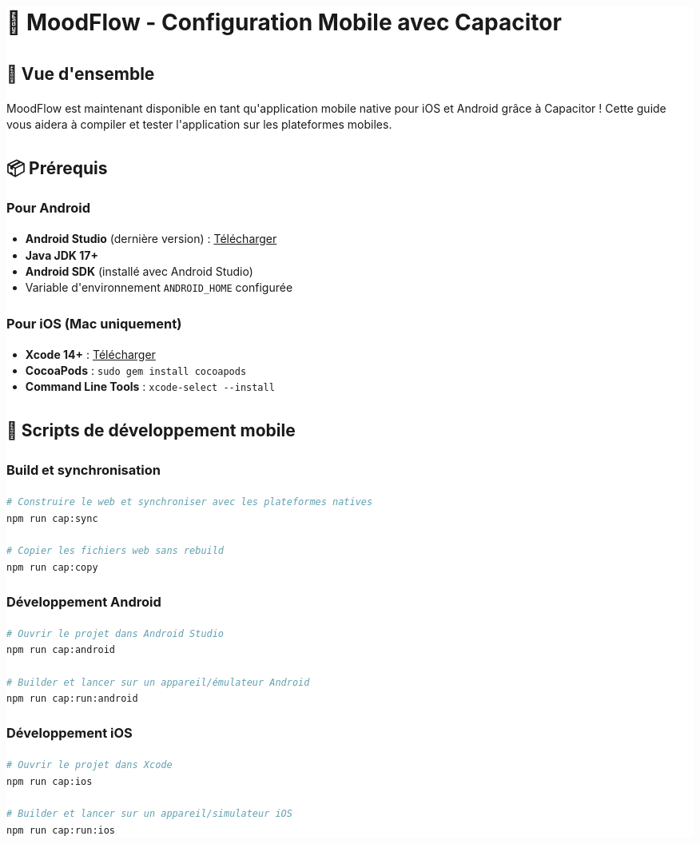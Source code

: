 # 📱 MoodFlow - Configuration Mobile avec Capacitor

## 🎯 Vue d'ensemble

MoodFlow est maintenant disponible en tant qu'application mobile native pour iOS et Android grâce à Capacitor ! Cette guide vous aidera à compiler et tester l'application sur les plateformes mobiles.

## 📦 Prérequis

### Pour Android
- **Android Studio** (dernière version) : [Télécharger](https://developer.android.com/studio)
- **Java JDK 17+**
- **Android SDK** (installé avec Android Studio)
- Variable d'environnement `ANDROID_HOME` configurée

### Pour iOS (Mac uniquement)
- **Xcode 14+** : [Télécharger](https://developer.apple.com/xcode/)
- **CocoaPods** : `sudo gem install cocoapods`
- **Command Line Tools** : `xcode-select --install`

## 🚀 Scripts de développement mobile

### Build et synchronisation

```bash
# Construire le web et synchroniser avec les plateformes natives
npm run cap:sync

# Copier les fichiers web sans rebuild
npm run cap:copy
```

### Développement Android

```bash
# Ouvrir le projet dans Android Studio
npm run cap:android

# Builder et lancer sur un appareil/émulateur Android
npm run cap:run:android
```

### Développement iOS

```bash
# Ouvrir le projet dans Xcode
npm run cap:ios

# Builder et lancer sur un appareil/simulateur iOS
npm run cap:run:ios
```
